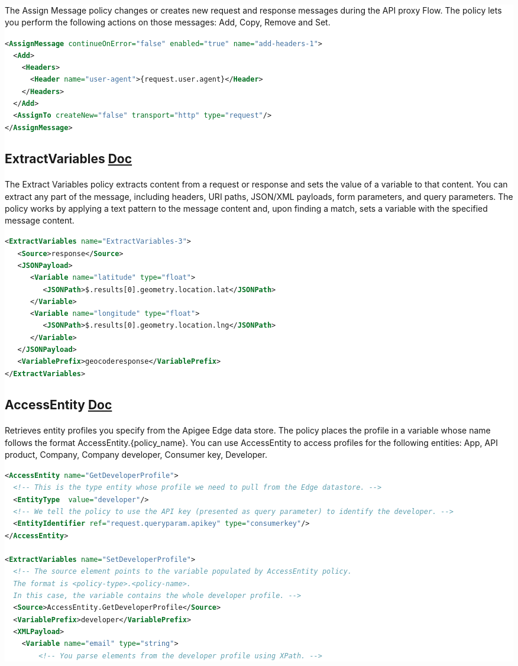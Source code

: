 The Assign Message policy changes or creates new request and response messages during the API proxy Flow. The policy lets you perform the following actions on those messages: Add, Copy, Remove and Set.

```xml
<AssignMessage continueOnError="false" enabled="true" name="add-headers-1">
  <Add>
    <Headers>
      <Header name="user-agent">{request.user.agent}</Header>
    </Headers>
  </Add>
  <AssignTo createNew="false" transport="http" type="request"/>
</AssignMessage>
```

## ExtractVariables [Doc](https://docs.apigee.com/api-platform/reference/policies/extract-variables-policy#elementreference)

The Extract Variables policy extracts content from a request or response and sets the value of a variable to that content. You can extract any part of the message, including headers, URI paths, JSON/XML payloads, form parameters, and query parameters. The policy works by applying a text pattern to the message content and, upon finding a match, sets a variable with the specified message content.

```xml
<ExtractVariables name="ExtractVariables-3">
   <Source>response</Source>
   <JSONPayload>
      <Variable name="latitude" type="float">
         <JSONPath>$.results[0].geometry.location.lat</JSONPath>
      </Variable>
      <Variable name="longitude" type="float">
         <JSONPath>$.results[0].geometry.location.lng</JSONPath>
      </Variable>
   </JSONPayload>
   <VariablePrefix>geocoderesponse</VariablePrefix>
</ExtractVariables>
```

## AccessEntity [Doc](https://docs.apigee.com/api-platform/reference/policies/access-entity-policy#elements)

Retrieves entity profiles you specify from the Apigee Edge data store. The policy places the profile in a variable whose name follows the format AccessEntity.{policy_name}. You can use AccessEntity to access profiles for the following entities: App, API product, Company, Company developer, Consumer key, Developer.


```xml
<AccessEntity name="GetDeveloperProfile">
  <!-- This is the type entity whose profile we need to pull from the Edge datastore. -->
  <EntityType  value="developer"/>
  <!-- We tell the policy to use the API key (presented as query parameter) to identify the developer. -->
  <EntityIdentifier ref="request.queryparam.apikey" type="consumerkey"/> 
</AccessEntity>

<ExtractVariables name="SetDeveloperProfile">
  <!-- The source element points to the variable populated by AccessEntity policy. 
  The format is <policy-type>.<policy-name>.
  In this case, the variable contains the whole developer profile. -->
  <Source>AccessEntity.GetDeveloperProfile</Source> 
  <VariablePrefix>developer</VariablePrefix>
  <XMLPayload>
    <Variable name="email" type="string"> 
        <!-- You parse elements from the developer profile using XPath. -->
```